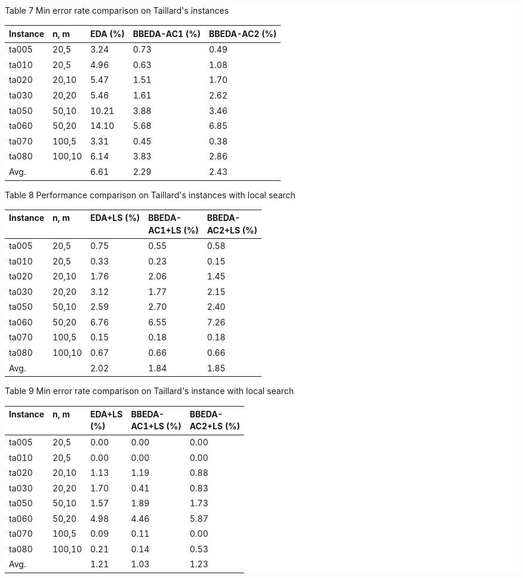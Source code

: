 Table 7 Min error rate comparison on Taillard's instances

| Instance | n, m | EDA (\%) | BBEDA-AC1 (\%) | BBEDA-AC2 (\%) |
| :-- | :-- | :-- | :-- | :-- |
| ta005 | 20,5 | 3.24 | 0.73 | 0.49 |
| ta010 | 20,5 | 4.96 | 0.63 | 1.08 |
| ta020 | 20,10 | 5.47 | 1.51 | 1.70 |
| ta030 | 20,20 | 5.46 | 1.61 | 2.62 |
| ta050 | 50,10 | 10.21 | 3.88 | 3.46 |
| ta060 | 50,20 | 14.10 | 5.68 | 6.85 |
| ta070 | 100,5 | 3.31 | 0.45 | 0.38 |
| ta080 | 100,10 | 6.14 | 3.83 | 2.86 |
| Avg. |  | 6.61 | 2.29 | 2.43 |

Table 8 Performance comparison on Taillard's instances with local search

| Instance | n, m | EDA+LS (\%) | BBEDA- <br> AC1+LS (\%) | BBEDA- <br> AC2+LS (\%) |
| :-- | :-- | :-- | :-- | :-- |
| ta005 | 20,5 | 0.75 | 0.55 | 0.58 |
| ta010 | 20,5 | 0.33 | 0.23 | 0.15 |
| ta020 | 20,10 | 1.76 | 2.06 | 1.45 |
| ta030 | 20,20 | 3.12 | 1.77 | 2.15 |
| ta050 | 50,10 | 2.59 | 2.70 | 2.40 |
| ta060 | 50,20 | 6.76 | 6.55 | 7.26 |
| ta070 | 100,5 | 0.15 | 0.18 | 0.18 |
| ta080 | 100,10 | 0.67 | 0.66 | 0.66 |
| Avg. |  | 2.02 | 1.84 | 1.85 |

Table 9 Min error rate comparison on Taillard's instance with local search

| Instance | n, m | EDA+LS <br> $(\%)$ | BBEDA- <br> AC1+LS (\%) | BBEDA- <br> AC2+LS (\%) |
| :-- | :-- | :-- | :-- | :-- |
| ta005 | 20,5 | 0.00 | 0.00 | 0.00 |
| ta010 | 20,5 | 0.00 | 0.00 | 0.00 |
| ta020 | 20,10 | 1.13 | 1.19 | 0.88 |
| ta030 | 20,20 | 1.70 | 0.41 | 0.83 |
| ta050 | 50,10 | 1.57 | 1.89 | 1.73 |
| ta060 | 50,20 | 4.98 | 4.46 | 5.87 |
| ta070 | 100,5 | 0.09 | 0.11 | 0.00 |
| ta080 | 100,10 | 0.21 | 0.14 | 0.53 |
| Avg. |  | 1.21 | 1.03 | 1.23 |
